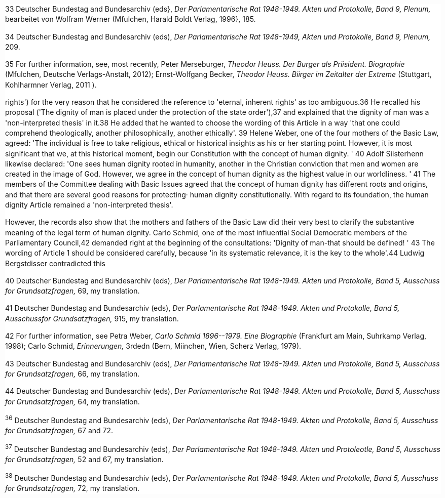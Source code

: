 33 Deutscher Bundestag and Bundesarchiv (eds}, *Der Parlamentarische Rat 1948-1949. Akten und Protokolle, Band 9, Plenum,* bearbeitet von Wolfram Werner (Mfulchen, Harald Boldt Verlag, 1996}, 185.

34 Deutscher Bundestag and Bundesarchiv (eds), *Der Parlamentarische Rat 1948-1949, Akten und Protokolle, Band 9, Plenum,* 209.

35 For further information, see, most recently, Peter Merseburger, *Theodor Heuss. Der Burger als Priisident. Biographie* (Mfulchen, Deutsche Verlags-Anstalt, 2012); Ernst-Wolfgang Becker, *Theodor Heuss. Biirger im Zeitalter der Extreme* (Stuttgart, Kohlharmner Verlag, 2011 ).

rights') for the very reason that he considered the reference to 'eternal, inherent rights' as too ambiguous.36 He recalled his proposal ('The dignity of man is placed under the protection of the state order'),37 and explained that the dignity of man was a 'non-interpreted thesis' in it.38 He added that he wanted to choose the wording of this Article in a way 'that one could comprehend theologically, another philosophically, another ethically'. 39 Helene Weber, one of the four mothers of the Basic Law, agreed: 'The individual is free to take religious, ethical or historical insights as his or her starting point. However, it is most significant that we, at this historical moment, begin our Constitution with the concept of human dignity. ' 40 Adolf Siisterhenn likewise declared: 'One sees human dignity rooted in humanity, another in the Christian conviction that men and women are created in the image of God. However, we agree in the concept of human dignity as the highest value in our worldliness. ' 41 The members of the Committee dealing with Basic Issues agreed that the concept of human dignity has different roots and origins, and that there are several good reasons for protecting· human dignity constitutionally. With regard to its foundation, the human dignity Article remained a 'non-interpreted thesis'.

However, the records also show that the mothers and fathers of the Basic Law did their very best to clarify the substantive meaning of the legal term of human dignity. Carlo Schmid, one of the most influential Social Democratic members of the Parliamentary Council,42 demanded right at the beginning of the consultations: 'Dignity of man-that should be defined! ' 43 The wording of Article 1 should be considered carefully, because 'in its systematic relevance, it is the key to the whole'.44 Ludwig Bergstdisser contradicted this

40 Deutscher Bundestag and Bundesarchiv (eds), *Der Parlamentarische Rat 1948-1949. Akten und Protokolle, Band 5, Ausschuss for Grundsatzfragen,* 69, my translation.

41 Deutscher Bundestag and Bundesarchiv (eds), *Der Parlamentarische Rat 1948-1949. Akten und Protokolle, Band 5, Ausschussfor Grundsatzfragen,* 915, my translation.

42 For further information, see Petra Weber, *Carlo Schmid 1896--1979. Eine Biographie* (Frankfurt am Main, Suhrkamp Verlag, 1998); Carlo Schmid, *Erinnerungen,* 3rdedn (Bern, Miinchen, Wien, Scherz Verlag, 1979).

43 Deutscher Bundestag and Bundesarchiv (eds), *Der Parlamentarische Rat 1948-1949. Akten und Protokolle, Band 5, Ausschuss for Grundsatzfragen,* 66, my translation.

44 Deutscher Bundestag and Bundesarchiv (eds), *Der Parlamentarische Rat 1948-1949. Akten und Protokolle, Band 5, Ausschuss for Grundsatzfragen,* 64, my translation.

<sup>36</sup> Deutscher Bundestag and Bundesarchiv (eds), *Der Parlamentarische Rat 1948-1949. Akten und Protokolle, Band 5, Ausschuss for Grundsatzfragen,* 67 and 72.

<sup>37</sup> Deutscher Bundestag and Bundesarchiv (eds), *Der Parlamentarische Rat 1948-1949. Akten und Protoleotle, Band 5, Ausschuss for Grundsatzfragen,* 52 and 67, my translation.

<sup>38</sup> Deutscher Bundestag and Bundesarchiv (eds), *Der Parlamentarische Rat 1948-1949. Akten und Protokolle, Band 5, Ausschuss for Grundsatzfragen,* 72, my translation.
